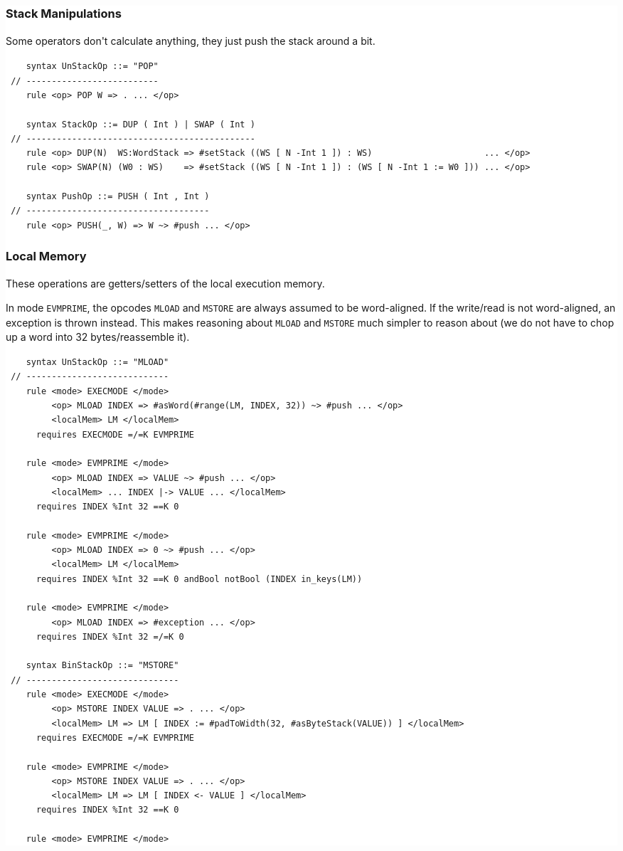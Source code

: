 ### Stack Manipulations

Some operators don't calculate anything, they just push the stack around a bit.

```{.k .uiuck .rvk}
    syntax UnStackOp ::= "POP"
 // --------------------------
    rule <op> POP W => . ... </op>

    syntax StackOp ::= DUP ( Int ) | SWAP ( Int )
 // ---------------------------------------------
    rule <op> DUP(N)  WS:WordStack => #setStack ((WS [ N -Int 1 ]) : WS)                      ... </op>
    rule <op> SWAP(N) (W0 : WS)    => #setStack ((WS [ N -Int 1 ]) : (WS [ N -Int 1 := W0 ])) ... </op>

    syntax PushOp ::= PUSH ( Int , Int )
 // ------------------------------------
    rule <op> PUSH(_, W) => W ~> #push ... </op>
```

### Local Memory

These operations are getters/setters of the local execution memory.

In mode `EVMPRIME`, the opcodes `MLOAD` and `MSTORE` are always assumed to be word-aligned.
If the write/read is not word-aligned, an exception is thrown instead.
This makes reasoning about `MLOAD` and `MSTORE` much simpler to reason about (we do not have to chop up a word into 32 bytes/reassemble it).

```{.k .uiuck .rvk}
    syntax UnStackOp ::= "MLOAD"
 // ----------------------------
    rule <mode> EXECMODE </mode>
         <op> MLOAD INDEX => #asWord(#range(LM, INDEX, 32)) ~> #push ... </op>
         <localMem> LM </localMem>
      requires EXECMODE =/=K EVMPRIME

    rule <mode> EVMPRIME </mode>
         <op> MLOAD INDEX => VALUE ~> #push ... </op>
         <localMem> ... INDEX |-> VALUE ... </localMem>
      requires INDEX %Int 32 ==K 0

    rule <mode> EVMPRIME </mode>
         <op> MLOAD INDEX => 0 ~> #push ... </op>
         <localMem> LM </localMem>
      requires INDEX %Int 32 ==K 0 andBool notBool (INDEX in_keys(LM))

    rule <mode> EVMPRIME </mode>
         <op> MLOAD INDEX => #exception ... </op>
      requires INDEX %Int 32 =/=K 0

    syntax BinStackOp ::= "MSTORE"
 // ------------------------------
    rule <mode> EXECMODE </mode>
         <op> MSTORE INDEX VALUE => . ... </op>
         <localMem> LM => LM [ INDEX := #padToWidth(32, #asByteStack(VALUE)) ] </localMem>
      requires EXECMODE =/=K EVMPRIME

    rule <mode> EVMPRIME </mode>
         <op> MSTORE INDEX VALUE => . ... </op>
         <localMem> LM => LM [ INDEX <- VALUE ] </localMem>
      requires INDEX %Int 32 ==K 0

    rule <mode> EVMPRIME </mode>
```